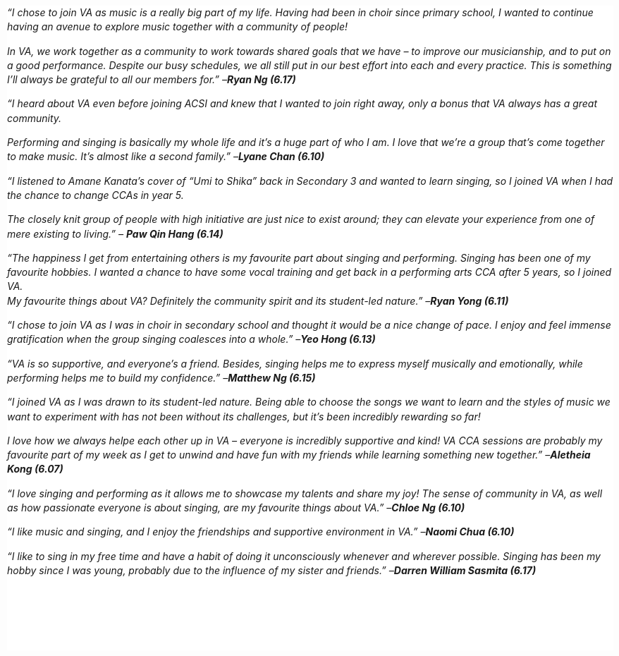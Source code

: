 <p><em>“I chose to join VA as music is a really big part of my life. Having had been in choir since primary school, I wanted to continue having an avenue to explore music together with a community of people!</em>
</p>
<p><em>In VA, we work together as a community to work towards shared goals that we have – to improve our musicianship, and to put on a good performance. Despite our busy schedules, we all still put in our best effort into each and every practice. This is something I’ll always be grateful to all our members for.” –</em><strong><em>Ryan Ng (6.17)</em></strong>
</p>
<p><em>“I heard about VA even before joining ACSI and knew that I wanted to join right away, only a bonus that VA always has a great community.</em>
</p>
<p><em>Performing and singing is basically my whole life and it’s a huge part of who I am. I love that we’re a group that’s come together to make music. It’s almost like a second family.” –</em><strong><em>Lyane Chan (6.10)</em></strong>
</p>
<p><em>“I listened to Amane Kanata’s cover of “Umi to Shika” back in Secondary 3 and wanted to learn singing, so I joined VA when I had the chance to change CCAs in year 5.</em>
</p>
<p><em>The closely knit group of people with high initiative are just nice to exist around; they can elevate your experience from one of mere existing to living.” –&nbsp;</em><strong><em>Paw Qin Hang (6.14)</em></strong>
</p>
<p><em>“The happiness I get from entertaining others is my favourite part about singing and performing. Singing has been one of my favourite hobbies. I wanted a chance to have some vocal training and get back in a performing arts CCA after 5 years, so I joined VA.</em> 
<br><em>My favourite things about VA? Definitely the community spirit and its student-led nature.” –</em><strong><em>Ryan Yong (6.11)</em></strong>
</p>
<p><em>“I chose to join VA as I was in choir in secondary school and thought it would be a nice change of pace. I enjoy and feel immense gratification when the group singing coalesces into a whole.” –</em><strong><em>Yeo Hong (6.13)</em></strong>
</p>
<p><em>“VA is so supportive, and everyone’s a friend. Besides, singing helps me to express myself musically and emotionally, while performing helps me to build my confidence.” –</em><strong><em>Matthew Ng (6.15)</em></strong>
</p>
<p><em>“I joined VA as I was drawn to its student-led nature. Being able to choose the songs we want to learn and the styles of music we want to experiment with has not been without its challenges, but it’s been incredibly rewarding so far!</em>
</p>
<p><em>I love how we always helpe each other up in VA – everyone is incredibly supportive and kind! VA CCA sessions are probably my favourite part of my week as I get to unwind and have fun with my friends while learning something new together.” –</em><strong><em>Aletheia Kong (6.07)</em></strong>
</p>
<p><em>“I love singing and performing as it allows me to showcase my talents and share my joy! The sense of community in VA, as well as how passionate everyone is about singing, are my favourite things about VA.” –</em><strong><em>Chloe Ng (6.10)</em></strong>
</p>
<p><em>“I like music and singing, and I enjoy the friendships and supportive environment in VA.” –</em><strong><em>Naomi Chua (6.10)</em></strong>
</p>
<p><em>“I like to sing in my free time and have a habit of doing it unconsciously whenever and wherever possible. Singing has been my hobby since I was young, probably due to the influence of my sister and friends.” –</em><strong><em>Darren William Sasmita (6.17)</em></strong>
</p>
<p>&nbsp;</p>
<p>&nbsp;</p>
<p>&nbsp;</p>